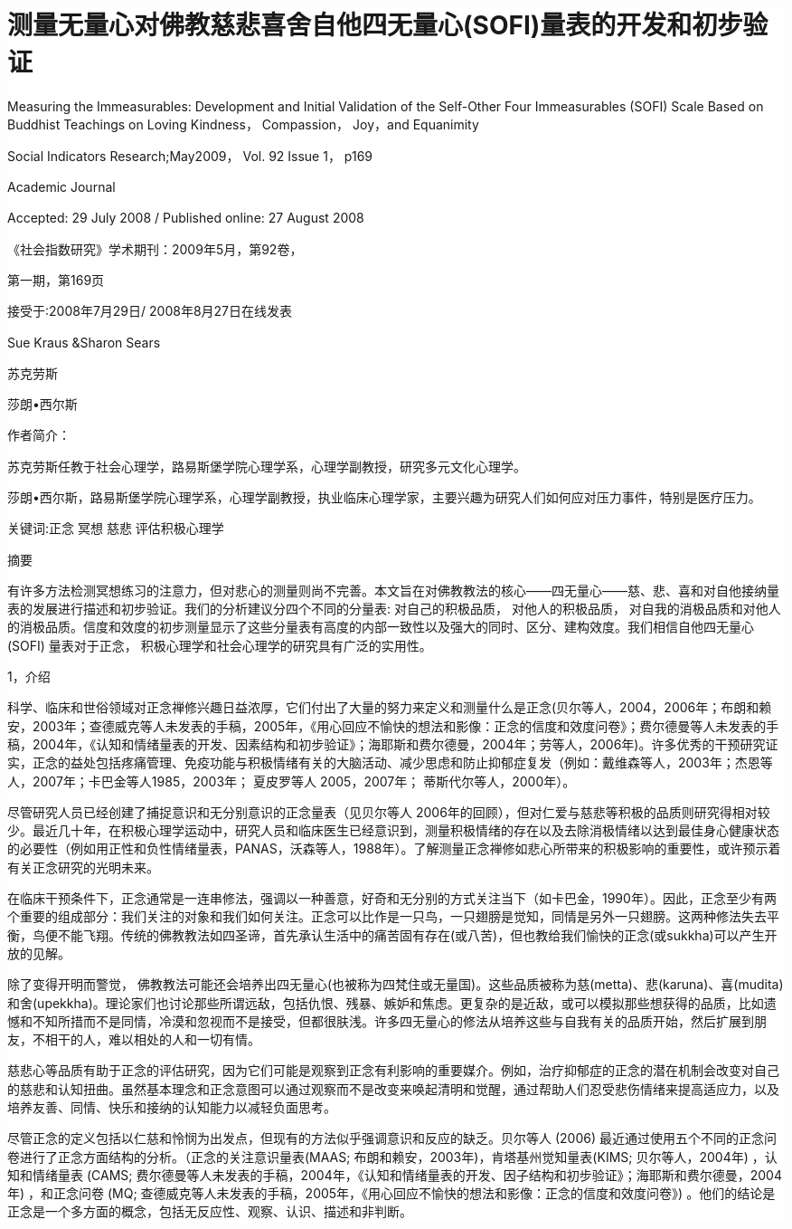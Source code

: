 # 测量无量心对佛教慈悲喜舍自他四无量心\(SOFI\)量表的开发和初步验证

Measuring the Immeasurables: Development and Initial Validation of the Self-Other Four Immeasurables \(SOFI\) Scale Based on Buddhist Teachings on Loving Kindness， Compassion， Joy，and Equanimity

Social Indicators Research;May2009， Vol. 92 Issue 1， p169

Academic Journal

Accepted: 29 July 2008 / Published online: 27 August 2008

《社会指数研究》学术期刊：2009年5月，第92卷，

第一期，第169页

接受于:2008年7月29日/ 2008年8月27日在线发表

Sue Kraus &Sharon Sears

苏克劳斯

莎朗•西尔斯

作者简介：

苏克劳斯任教于社会心理学，路易斯堡学院心理学系，心理学副教授，研究多元文化心理学。

莎朗•西尔斯，路易斯堡学院心理学系，心理学副教授，执业临床心理学家，主要兴趣为研究人们如何应对压力事件，特别是医疗压力。

关键词:正念 冥想 慈悲 评估积极心理学

摘要

有许多方法检测冥想练习的注意力，但对悲心的测量则尚不完善。本文旨在对佛教教法的核心——四无量心——慈、悲、喜和对自他接纳量表的发展进行描述和初步验证。我们的分析建议分四个不同的分量表: 对自己的积极品质， 对他人的积极品质， 对自我的消极品质和对他人的消极品质。信度和效度的初步测量显示了这些分量表有高度的内部一致性以及强大的同时、区分、建构效度。我们相信自他四无量心\(SOFI\) 量表对于正念， 积极心理学和社会心理学的研究具有广泛的实用性。

1，介绍

科学、临床和世俗领域对正念禅修兴趣日益浓厚，它们付出了大量的努力来定义和测量什么是正念\(贝尔等人，2004，2006年；布朗和赖安，2003年；查德威克等人未发表的手稿，2005年，《用心回应不愉快的想法和影像：正念的信度和效度问卷》；费尔德曼等人未发表的手稿，2004年，《认知和情绪量表的开发、因素结构和初步验证》；海耶斯和费尔德曼，2004年；劳等人，2006年\)。许多优秀的干预研究证实，正念的益处包括疼痛管理、免疫功能与积极情绪有关的大脑活动、减少思虑和防止抑郁症复发（例如：戴维森等人，2003年；杰恩等人，2007年；卡巴金等人1985，2003年； 夏皮罗等人 2005，2007年； 蒂斯代尔等人，2000年）。

尽管研究人员已经创建了捕捉意识和无分别意识的正念量表（见贝尔等人 2006年的回顾），但对仁爱与慈悲等积极的品质则研究得相对较少。最近几十年，在积极心理学运动中，研究人员和临床医生已经意识到，测量积极情绪的存在以及去除消极情绪以达到最佳身心健康状态的必要性（例如用正性和负性情绪量表，PANAS，沃森等人，1988年）。了解测量正念禅修如悲心所带来的积极影响的重要性，或许预示着有关正念研究的光明未来。

在临床干预条件下，正念通常是一连串修法，强调以一种善意，好奇和无分别的方式关注当下（如卡巴金，1990年）。因此，正念至少有两个重要的组成部分：我们关注的对象和我们如何关注。正念可以比作是一只鸟，一只翅膀是觉知，同情是另外一只翅膀。这两种修法失去平衡，鸟便不能飞翔。传统的佛教教法如四圣谛，首先承认生活中的痛苦固有存在\(或八苦\)，但也教给我们愉快的正念\(或sukkha\)可以产生开放的见解。

除了变得开明而警觉， 佛教教法可能还会培养出四无量心\(也被称为四梵住或无量国\)。这些品质被称为慈\(metta\)、悲\(karuna\)、喜\(mudita\)和舍\(upekkha\)。理论家们也讨论那些所谓远敌，包括仇恨、残暴、嫉妒和焦虑。更复杂的是近敌，或可以模拟那些想获得的品质，比如遗憾和不知所措而不是同情，冷漠和忽视而不是接受，但都很肤浅。许多四无量心的修法从培养这些与自我有关的品质开始，然后扩展到朋友，不相干的人，难以相处的人和一切有情。

慈悲心等品质有助于正念的评估研究，因为它们可能是观察到正念有利影响的重要媒介。例如，治疗抑郁症的正念的潜在机制会改变对自己的慈悲和认知扭曲。虽然基本理念和正念意图可以通过观察而不是改变来唤起清明和觉醒，通过帮助人们忍受悲伤情绪来提高适应力，以及培养友善、同情、快乐和接纳的认知能力以减轻负面思考。

尽管正念的定义包括以仁慈和怜悯为出发点，但现有的方法似乎强调意识和反应的缺乏。贝尔等人 \(2006\) 最近通过使用五个不同的正念问卷进行了正念方面结构的分析。（正念的关注意识量表\(MAAS; 布朗和赖安，2003年\)，肯塔基州觉知量表\(KIMS; 贝尔等人，2004年\) ，认知和情绪量表 \(CAMS; 费尔德曼等人未发表的手稿，2004年，《认知和情绪量表的开发、因子结构和初步验证》；海耶斯和费尔德曼，2004年\) ，和正念问卷 \(MQ; 查德威克等人未发表的手稿，2005年，《用心回应不愉快的想法和影像：正念的信度和效度问卷》\) 。他们的结论是正念是一个多方面的概念，包括无反应性、观察、认识、描述和非判断。
